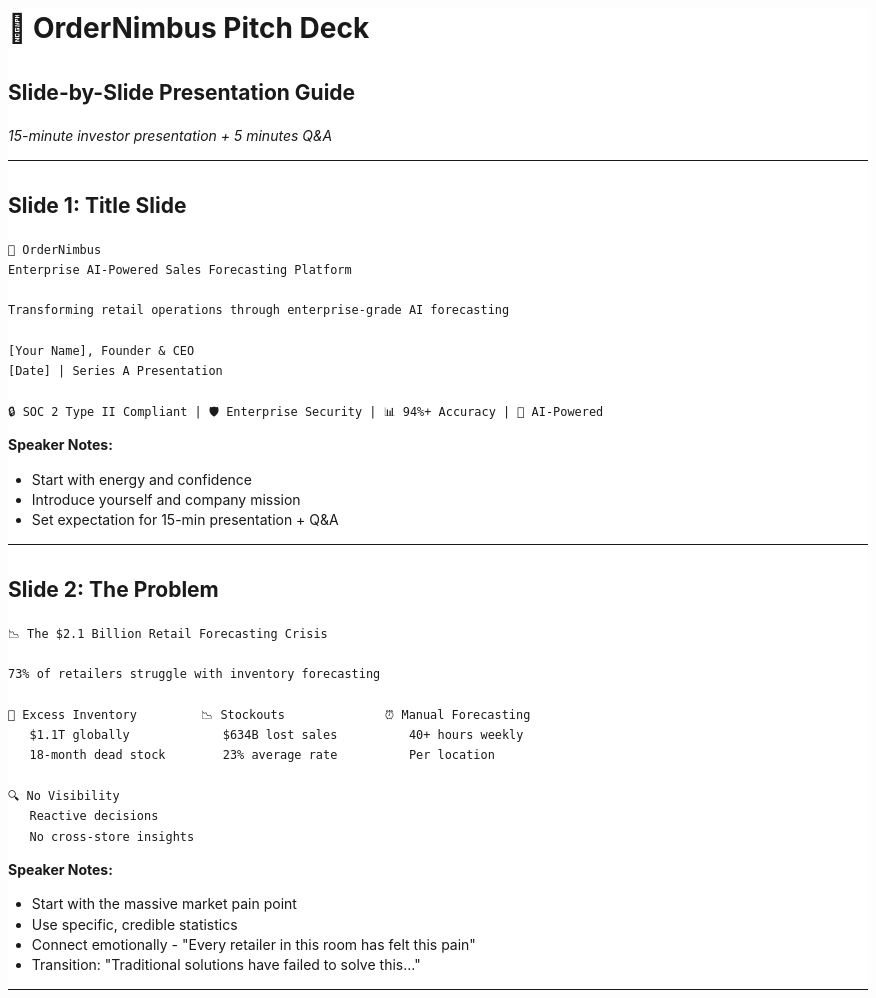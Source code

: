 # 🚀 OrderNimbus Pitch Deck
## Slide-by-Slide Presentation Guide

*15-minute investor presentation + 5 minutes Q&A*

---

## **Slide 1: Title Slide**

```
🚀 OrderNimbus
Enterprise AI-Powered Sales Forecasting Platform

Transforming retail operations through enterprise-grade AI forecasting

[Your Name], Founder & CEO
[Date] | Series A Presentation

🔒 SOC 2 Type II Compliant | 🛡️ Enterprise Security | 📊 94%+ Accuracy | 🤖 AI-Powered
```

**Speaker Notes:** 
- Start with energy and confidence
- Introduce yourself and company mission
- Set expectation for 15-min presentation + Q&A

---

## **Slide 2: The Problem**

```
📉 The $2.1 Billion Retail Forecasting Crisis

73% of retailers struggle with inventory forecasting

💸 Excess Inventory         📉 Stockouts              ⏰ Manual Forecasting
   $1.1T globally             $634B lost sales          40+ hours weekly
   18-month dead stock        23% average rate          Per location

🔍 No Visibility
   Reactive decisions
   No cross-store insights
```

**Speaker Notes:**
- Start with the massive market pain point
- Use specific, credible statistics
- Connect emotionally - "Every retailer in this room has felt this pain"
- Transition: "Traditional solutions have failed to solve this..."

---

